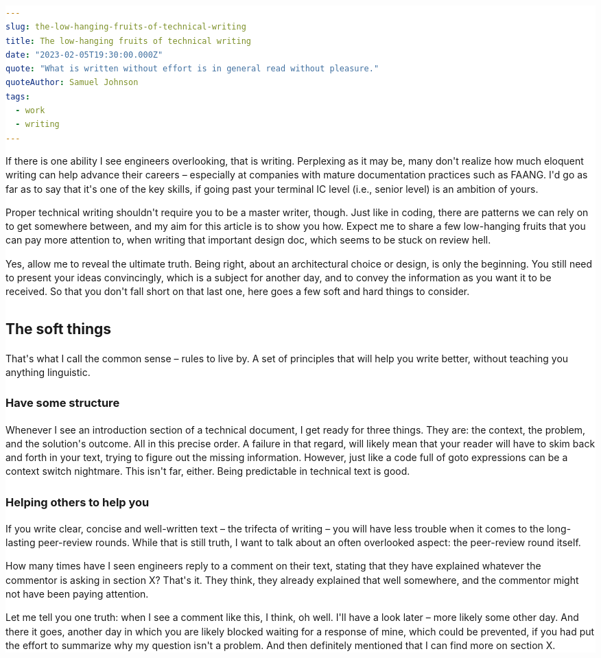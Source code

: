 ```yaml
---
slug: the-low-hanging-fruits-of-technical-writing
title: The low-hanging fruits of technical writing
date: "2023-02-05T19:30:00.000Z"
quote: "What is written without effort is in general read without pleasure."
quoteAuthor: Samuel Johnson
tags:
  - work
  - writing
---
```


If there is one ability I see engineers overlooking, that is writing. Perplexing as it may be, many don't realize how much eloquent writing can help advance their careers – especially at companies with mature documentation practices such as FAANG. I'd go as far as to say that it's one of the key skills, if going past your terminal IC level (i.e., senior level) is an ambition of yours.

Proper technical writing shouldn't require you to be a master writer, though. Just like in coding, there are patterns we can rely on to get somewhere between, and my aim for this article is to show you how. Expect me to share a few low-hanging fruits that you can pay more attention to, when writing that important design doc, which seems to be stuck on review hell.

Yes, allow me to reveal the ultimate truth. Being right, about an architectural choice or design, is only the beginning. You still need to present your ideas convincingly, which is a subject for another day, and to convey the information as you want it to be received. So that you don't fall short on that last one, here goes a few soft and hard things to consider.

## The soft things
That's what I call the common sense – rules to live by. A set of principles that will help you write better, without teaching you anything linguistic.

### Have some structure
Whenever I see an introduction section of a technical document, I get ready for three things. They are: the context, the problem, and the solution's outcome. All in this precise order. A failure in that regard, will likely mean that your reader will have to skim back and forth in your text, trying to figure out the missing information. However, just like a code full of goto expressions can be a context switch nightmare. This isn't far, either. Being predictable in technical text is good.

### Helping others to help you
If you write clear, concise and well-written text – the trifecta of writing – you will have less trouble when it comes to the long-lasting peer-review rounds. While that is still truth, I want to talk about an often overlooked aspect: the peer-review round itself. 

How many times have I seen engineers reply to a comment on their text, stating that they have explained whatever the commentor is asking in section X? That's it. They think, they already explained that well somewhere, and the commentor might not have been paying attention.

Let me tell you one truth: when I see a comment like this, I think, oh well. I'll have a look later – more likely some other day. And there it goes, another day in which you are likely blocked waiting for a response of mine, which could be prevented, if you had put the effort to summarize why my question isn't a problem. And then definitely mentioned that I can find more on section X.

